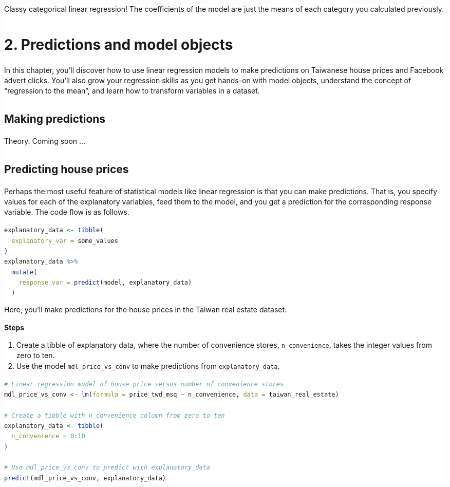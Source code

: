 Classy categorical linear regression! The coefficients of the model are
just the means of each category you calculated previously.

# 2. Predictions and model objects

In this chapter, you’ll discover how to use linear regression models to
make predictions on Taiwanese house prices and Facebook advert clicks.
You’ll also grow your regression skills as you get hands-on with model
objects, understand the concept of “regression to the mean”, and learn
how to transform variables in a dataset.

## Making predictions

Theory. Coming soon …

## Predicting house prices



Perhaps the most useful feature of statistical models like linear
regression is that you can make predictions. That is, you specify values
for each of the explanatory variables, feed them to the model, and you
get a prediction for the corresponding response variable. The code flow
is as follows.

``` r
explanatory_data <- tibble(
  explanatory_var = some_values
)
explanatory_data %>%
  mutate(
    response_var = predict(model, explanatory_data)
  )
```

Here, you’ll make predictions for the house prices in the Taiwan real
estate dataset.

**Steps**

1.  Create a tibble of explanatory data, where the number of convenience
    stores, `n_convenience`, takes the integer values from zero to ten.
2.  Use the model `mdl_price_vs_conv` to make predictions from
    `explanatory_data`.

``` r
# Linear regression model of house price versus number of convenience stores
mdl_price_vs_conv <- lm(formula = price_twd_msq ~ n_convenience, data = taiwan_real_estate)

# Create a tibble with n_convenience column from zero to ten
explanatory_data <- tibble(
  n_convenience = 0:10
)

# Use mdl_price_vs_conv to predict with explanatory_data
predict(mdl_price_vs_conv, explanatory_data)
```
